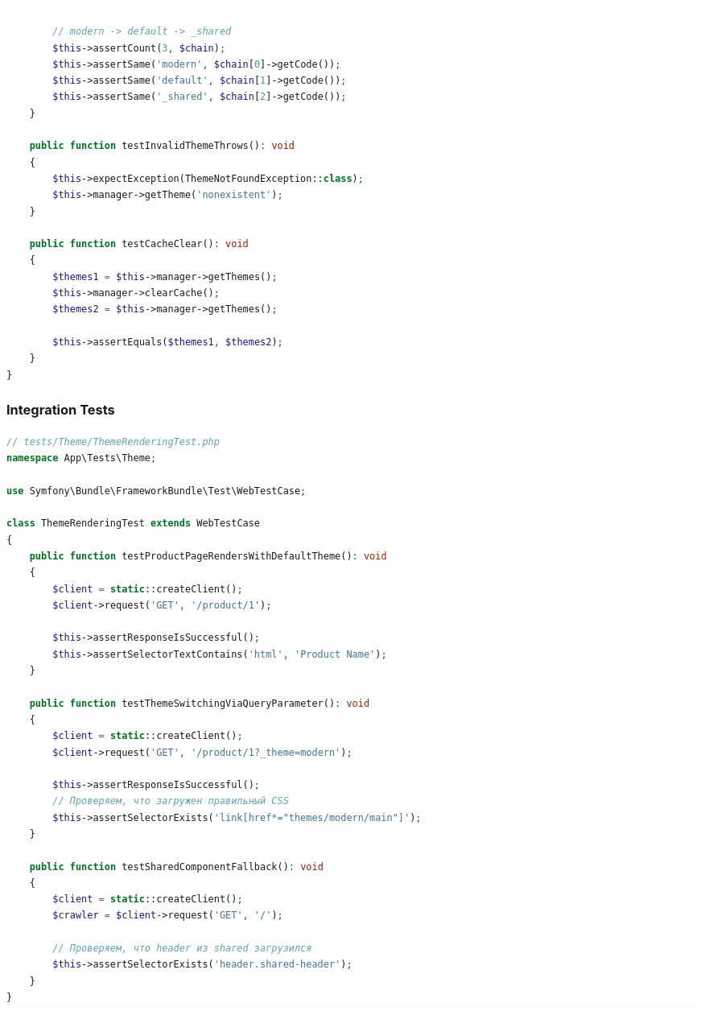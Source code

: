 ```php
        
        // modern -> default -> _shared
        $this->assertCount(3, $chain);
        $this->assertSame('modern', $chain[0]->getCode());
        $this->assertSame('default', $chain[1]->getCode());
        $this->assertSame('_shared', $chain[2]->getCode());
    }
    
    public function testInvalidThemeThrows(): void
    {
        $this->expectException(ThemeNotFoundException::class);
        $this->manager->getTheme('nonexistent');
    }
    
    public function testCacheClear(): void
    {
        $themes1 = $this->manager->getThemes();
        $this->manager->clearCache();
        $themes2 = $this->manager->getThemes();
        
        $this->assertEquals($themes1, $themes2);
    }
}
```

### Integration Tests

```php
// tests/Theme/ThemeRenderingTest.php
namespace App\Tests\Theme;

use Symfony\Bundle\FrameworkBundle\Test\WebTestCase;

class ThemeRenderingTest extends WebTestCase
{
    public function testProductPageRendersWithDefaultTheme(): void
    {
        $client = static::createClient();
        $client->request('GET', '/product/1');
        
        $this->assertResponseIsSuccessful();
        $this->assertSelectorTextContains('html', 'Product Name');
    }
    
    public function testThemeSwitchingViaQueryParameter(): void
    {
        $client = static::createClient();
        $client->request('GET', '/product/1?_theme=modern');
        
        $this->assertResponseIsSuccessful();
        // Проверяем, что загружен правильный CSS
        $this->assertSelectorExists('link[href*="themes/modern/main"]');
    }
    
    public function testSharedComponentFallback(): void
    {
        $client = static::createClient();
        $crawler = $client->request('GET', '/');
        
        // Проверяем, что header из shared загрузился
        $this->assertSelectorExists('header.shared-header');
    }
}
```